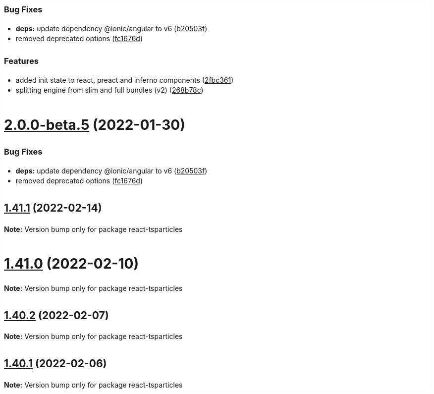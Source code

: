 ### Bug Fixes

-   **deps:** update dependency @ionic/angular to v6 ([b20503f](https://github.com/matteobruni/tsparticles/commit/b20503ff2a29f6c8617f42c764c8a868fc334c5f))
-   removed deprecated options ([fc1676d](https://github.com/matteobruni/tsparticles/commit/fc1676d94799326f2bd0285995f2b166647e6b6d))

### Features

-   added init state to react, preact and inferno components ([2fbc361](https://github.com/matteobruni/tsparticles/commit/2fbc361060d58db48faa6836b249e704e0b04e04))
-   splitting engine from slim and full bundles (v2) ([268b78c](https://github.com/matteobruni/tsparticles/commit/268b78c12d6c54069893d27643cfe7a30f3be777))

# [2.0.0-beta.5](https://github.com/matteobruni/tsparticles/compare/react-tsparticles@1.39.2...react-tsparticles@2.0.0-beta.5) (2022-01-30)

### Bug Fixes

-   **deps:** update dependency @ionic/angular to v6 ([b20503f](https://github.com/matteobruni/tsparticles/commit/b20503ff2a29f6c8617f42c764c8a868fc334c5f))
-   removed deprecated options ([fc1676d](https://github.com/matteobruni/tsparticles/commit/fc1676d94799326f2bd0285995f2b166647e6b6d))

## [1.41.1](https://github.com/matteobruni/tsparticles/compare/react-tsparticles@1.41.0...react-tsparticles@1.41.1) (2022-02-14)

**Note:** Version bump only for package react-tsparticles

# [1.41.0](https://github.com/matteobruni/tsparticles/compare/react-tsparticles@1.40.2...react-tsparticles@1.41.0) (2022-02-10)

**Note:** Version bump only for package react-tsparticles

## [1.40.2](https://github.com/matteobruni/tsparticles/compare/react-tsparticles@1.40.1...react-tsparticles@1.40.2) (2022-02-07)

**Note:** Version bump only for package react-tsparticles

## [1.40.1](https://github.com/matteobruni/tsparticles/compare/react-tsparticles@1.40.0...react-tsparticles@1.40.1) (2022-02-06)

**Note:** Version bump only for package react-tsparticles

